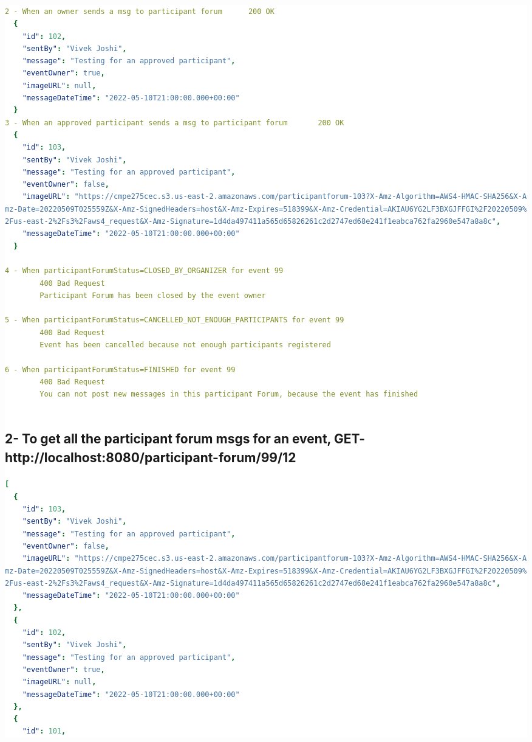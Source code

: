 ```yaml
2 - When an owner sends a msg to participant forum      200 OK
  {
    "id": 102,
    "sentBy": "Vivek Joshi",
    "message": "Testing for an approved participant",
    "eventOwner": true,
    "imageURL": null,
    "messageDateTime": "2022-05-10T21:00:00.000+00:00"
  }
3 - When an approved participant sends a msg to participant forum       200 OK
  {
    "id": 103,
    "sentBy": "Vivek Joshi",
    "message": "Testing for an approved participant",
    "eventOwner": false,
    "imageURL": "https://cmpe275cec.s3.us-east-2.amazonaws.com/participantforum-103?X-Amz-Algorithm=AWS4-HMAC-SHA256&X-Amz-Date=20220509T025559Z&X-Amz-SignedHeaders=host&X-Amz-Expires=518399&X-Amz-Credential=AKIAU6YG2LF3BXGJFFGI%2F20220509%2Fus-east-2%2Fs3%2Faws4_request&X-Amz-Signature=1d4da497411a565d65826261c2d2747ed68e241f1eabca762fa2960e547a8a8c",
    "messageDateTime": "2022-05-10T21:00:00.000+00:00"
  }

4 - When participantForumStatus=CLOSED_BY_ORGANIZER for event 99
        400 Bad Request
        Participant Forum has been closed by the event owner

5 - When participantForumStatus=CANCELLED_NOT_ENOUGH_PARTICIPANTS for event 99
        400 Bad Request
        Event has been cancelled because not enough participants registered

6 - When participantForumStatus=FINISHED for event 99
        400 Bad Request
        You can not post new messages in this participant Forum, because the event has finished
  

```

## 2- To get all the participant forum msgs for an event, GET- http://localhost:8080/participant-forum/99/12
```yaml
[
  {
    "id": 103,
    "sentBy": "Vivek Joshi",
    "message": "Testing for an approved participant",
    "eventOwner": false,
    "imageURL": "https://cmpe275cec.s3.us-east-2.amazonaws.com/participantforum-103?X-Amz-Algorithm=AWS4-HMAC-SHA256&X-Amz-Date=20220509T025559Z&X-Amz-SignedHeaders=host&X-Amz-Expires=518399&X-Amz-Credential=AKIAU6YG2LF3BXGJFFGI%2F20220509%2Fus-east-2%2Fs3%2Faws4_request&X-Amz-Signature=1d4da497411a565d65826261c2d2747ed68e241f1eabca762fa2960e547a8a8c",
    "messageDateTime": "2022-05-10T21:00:00.000+00:00"
  },
  {
    "id": 102,
    "sentBy": "Vivek Joshi",
    "message": "Testing for an approved participant",
    "eventOwner": true,
    "imageURL": null,
    "messageDateTime": "2022-05-10T21:00:00.000+00:00"
  },
  {
    "id": 101,
```